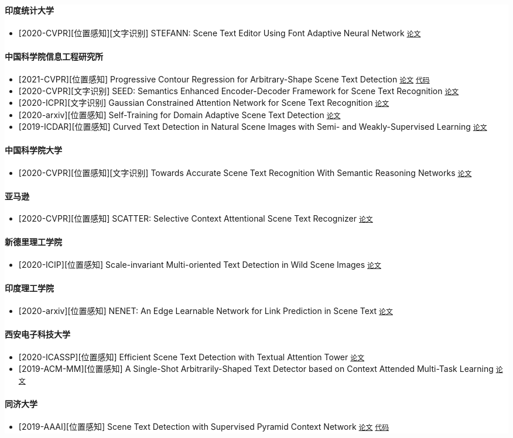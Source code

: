 #### 印度统计大学

- [2020-CVPR][位置感知][文字识别] STEFANN: Scene Text Editor Using Font Adaptive Neural Network [`论文`](https://openaccess.thecvf.com/content_CVPR_2020/html/Roy_STEFANN_Scene_Text_Editor_Using_Font_Adaptive_Neural_Network_CVPR_2020_paper.html)

#### 中国科学院信息工程研究所

- [2021-CVPR][位置感知] Progressive Contour Regression for Arbitrary-Shape Scene Text Detection [`论文`](https://openaccess.thecvf.com/content/CVPR2021/papers/Dai_Progressive_Contour_Regression_for_Arbitrary-Shape_Scene_Text_Detection_CVPR_2021_paper.pdf) [`代码`](https://github.com/dpengwen/PCR)
- [2020-CVPR][文字识别] SEED: Semantics Enhanced Encoder-Decoder Framework for Scene Text Recognition [`论文`](https://openaccess.thecvf.com/content_CVPR_2020/html/Qiao_SEED_Semantics_Enhanced_Encoder-Decoder_Framework_for_Scene_Text_Recognition_CVPR_2020_paper.html)
- [2020-ICPR][文字识别] Gaussian Constrained Attention Network for Scene Text Recognition [`论文`](https://arxiv.org/pdf/2010.09169.pdf)
- [2020-arxiv][位置感知] Self-Training for Domain Adaptive Scene Text Detection [`论文`](https://arxiv.org/pdf/2005.11487.pdf)
- [2019-ICDAR][位置感知] Curved Text Detection in Natural Scene Images with Semi- and Weakly-Supervised Learning [`论文`](https://arxiv.org/pdf/1908.09990.pdf)

#### 中国科学院大学

- [2020-CVPR][位置感知][文字识别] Towards Accurate Scene Text Recognition With Semantic Reasoning Networks [`论文`](https://openaccess.thecvf.com/content_CVPR_2020/html/Yu_Towards_Accurate_Scene_Text_Recognition_With_Semantic_Reasoning_Networks_CVPR_2020_paper.html)

#### 亚马逊

- [2020-CVPR][位置感知] SCATTER: Selective Context Attentional Scene Text Recognizer [`论文`](https://openaccess.thecvf.com/content_CVPR_2020/html/Litman_SCATTER_Selective_Context_Attentional_Scene_Text_Recognizer_CVPR_2020_paper.html)

#### 新德里理工学院

- [2020-ICIP][位置感知] Scale-invariant Multi-oriented Text Detection in Wild Scene Images [`论文`](https://arxiv.org/pdf/2002.06423.pdf)

#### 印度理工学院

- [2020-arxiv][位置感知] NENET: An Edge Learnable Network for Link Prediction in Scene Text [`论文`](https://arxiv.org/pdf/2005.12147.pdf)

#### 西安电子科技大学

- [2020-ICASSP][位置感知] Efficient Scene Text Detection with Textual Attention Tower [`论文`](https://arxiv.org/pdf/2002.03741.pdf)
- [2019-ACM-MM][位置感知] A Single-Shot Arbitrarily-Shaped Text Detector based on Context Attended Multi-Task Learning [`论文`](https://arxiv.org/pdf/1908.05498.pdf)

#### 同济大学

- [2019-AAAI][位置感知] Scene Text Detection with Supervised Pyramid Context Network [`论文`](https://arxiv.org/pdf/1811.08605.pdf) [`代码`](https://github.com/AirBernard/Scene-Text-Detection-with-SPCNET)
